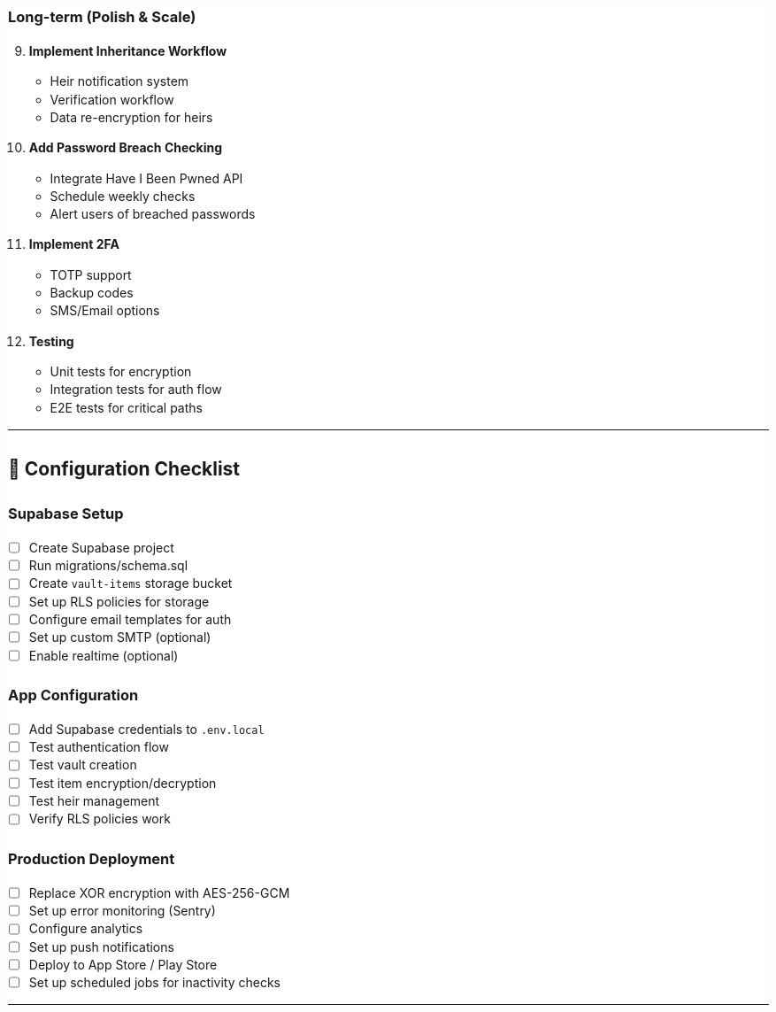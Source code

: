 ### Long-term (Polish & Scale)

9. **Implement Inheritance Workflow**
   - Heir notification system
   - Verification workflow
   - Data re-encryption for heirs

10. **Add Password Breach Checking**
    - Integrate Have I Been Pwned API
    - Schedule weekly checks
    - Alert users of breached passwords

11. **Implement 2FA**
    - TOTP support
    - Backup codes
    - SMS/Email options

12. **Testing**
    - Unit tests for encryption
    - Integration tests for auth flow
    - E2E tests for critical paths

---

## 📝 Configuration Checklist

### Supabase Setup

- [ ] Create Supabase project
- [ ] Run migrations/schema.sql
- [ ] Create `vault-items` storage bucket
- [ ] Set up RLS policies for storage
- [ ] Configure email templates for auth
- [ ] Set up custom SMTP (optional)
- [ ] Enable realtime (optional)

### App Configuration

- [ ] Add Supabase credentials to `.env.local`
- [ ] Test authentication flow
- [ ] Test vault creation
- [ ] Test item encryption/decryption
- [ ] Test heir management
- [ ] Verify RLS policies work

### Production Deployment

- [ ] Replace XOR encryption with AES-256-GCM
- [ ] Set up error monitoring (Sentry)
- [ ] Configure analytics
- [ ] Set up push notifications
- [ ] Deploy to App Store / Play Store
- [ ] Set up scheduled jobs for inactivity checks

---